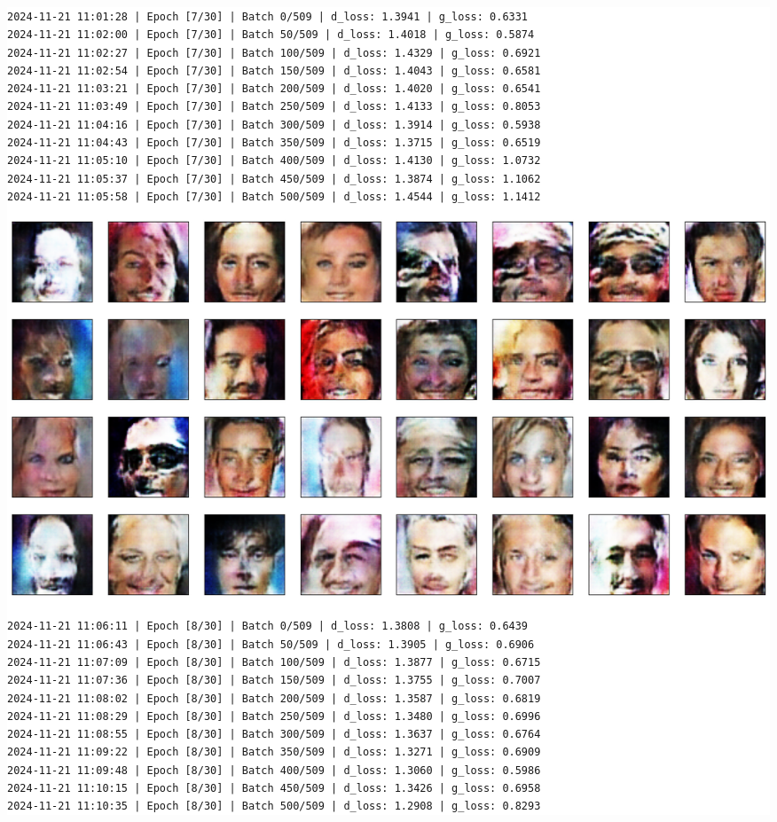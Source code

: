 

    2024-11-21 11:01:28 | Epoch [7/30] | Batch 0/509 | d_loss: 1.3941 | g_loss: 0.6331
    2024-11-21 11:02:00 | Epoch [7/30] | Batch 50/509 | d_loss: 1.4018 | g_loss: 0.5874
    2024-11-21 11:02:27 | Epoch [7/30] | Batch 100/509 | d_loss: 1.4329 | g_loss: 0.6921
    2024-11-21 11:02:54 | Epoch [7/30] | Batch 150/509 | d_loss: 1.4043 | g_loss: 0.6581
    2024-11-21 11:03:21 | Epoch [7/30] | Batch 200/509 | d_loss: 1.4020 | g_loss: 0.6541
    2024-11-21 11:03:49 | Epoch [7/30] | Batch 250/509 | d_loss: 1.4133 | g_loss: 0.8053
    2024-11-21 11:04:16 | Epoch [7/30] | Batch 300/509 | d_loss: 1.3914 | g_loss: 0.5938
    2024-11-21 11:04:43 | Epoch [7/30] | Batch 350/509 | d_loss: 1.3715 | g_loss: 0.6519
    2024-11-21 11:05:10 | Epoch [7/30] | Batch 400/509 | d_loss: 1.4130 | g_loss: 1.0732
    2024-11-21 11:05:37 | Epoch [7/30] | Batch 450/509 | d_loss: 1.3874 | g_loss: 1.1062
    2024-11-21 11:05:58 | Epoch [7/30] | Batch 500/509 | d_loss: 1.4544 | g_loss: 1.1412



    
![png](dlnd_face_generation_starter_files/dlnd_face_generation_starter_45_13.png)
    


    2024-11-21 11:06:11 | Epoch [8/30] | Batch 0/509 | d_loss: 1.3808 | g_loss: 0.6439
    2024-11-21 11:06:43 | Epoch [8/30] | Batch 50/509 | d_loss: 1.3905 | g_loss: 0.6906
    2024-11-21 11:07:09 | Epoch [8/30] | Batch 100/509 | d_loss: 1.3877 | g_loss: 0.6715
    2024-11-21 11:07:36 | Epoch [8/30] | Batch 150/509 | d_loss: 1.3755 | g_loss: 0.7007
    2024-11-21 11:08:02 | Epoch [8/30] | Batch 200/509 | d_loss: 1.3587 | g_loss: 0.6819
    2024-11-21 11:08:29 | Epoch [8/30] | Batch 250/509 | d_loss: 1.3480 | g_loss: 0.6996
    2024-11-21 11:08:55 | Epoch [8/30] | Batch 300/509 | d_loss: 1.3637 | g_loss: 0.6764
    2024-11-21 11:09:22 | Epoch [8/30] | Batch 350/509 | d_loss: 1.3271 | g_loss: 0.6909
    2024-11-21 11:09:48 | Epoch [8/30] | Batch 400/509 | d_loss: 1.3060 | g_loss: 0.5986
    2024-11-21 11:10:15 | Epoch [8/30] | Batch 450/509 | d_loss: 1.3426 | g_loss: 0.6958
    2024-11-21 11:10:35 | Epoch [8/30] | Batch 500/509 | d_loss: 1.2908 | g_loss: 0.8293

